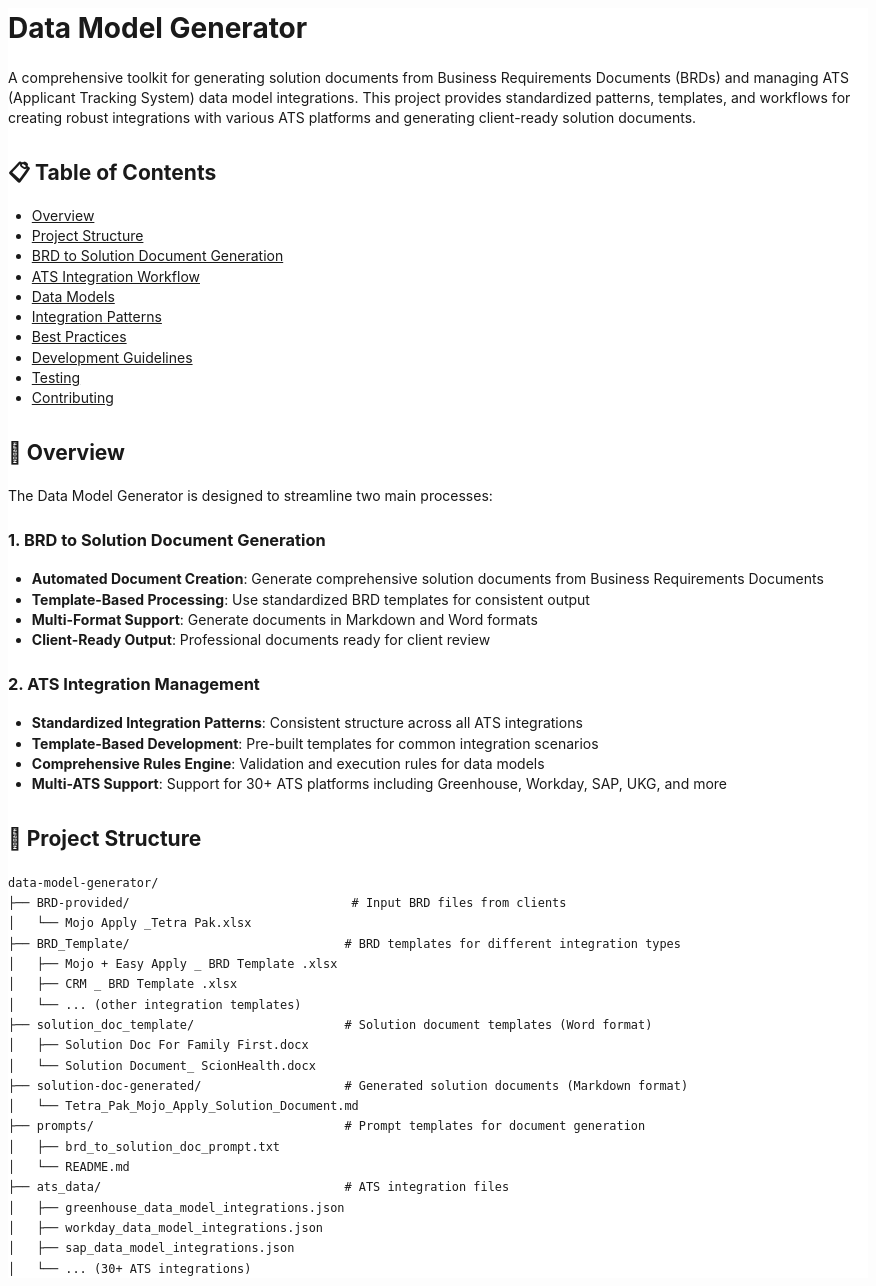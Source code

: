 # Data Model Generator

A comprehensive toolkit for generating solution documents from Business Requirements Documents (BRDs) and managing ATS (Applicant Tracking System) data model integrations. This project provides standardized patterns, templates, and workflows for creating robust integrations with various ATS platforms and generating client-ready solution documents.

## 📋 Table of Contents

- [Overview](#overview)
- [Project Structure](#project-structure)
- [BRD to Solution Document Generation](#brd-to-solution-document-generation)
- [ATS Integration Workflow](#ats-integration-workflow)
- [Data Models](#data-models)
- [Integration Patterns](#integration-patterns)
- [Best Practices](#best-practices)
- [Development Guidelines](#development-guidelines)
- [Testing](#testing)
- [Contributing](#contributing)

## 🎯 Overview

The Data Model Generator is designed to streamline two main processes:

### 1. BRD to Solution Document Generation
- **Automated Document Creation**: Generate comprehensive solution documents from Business Requirements Documents
- **Template-Based Processing**: Use standardized BRD templates for consistent output
- **Multi-Format Support**: Generate documents in Markdown and Word formats
- **Client-Ready Output**: Professional documents ready for client review

### 2. ATS Integration Management
- **Standardized Integration Patterns**: Consistent structure across all ATS integrations
- **Template-Based Development**: Pre-built templates for common integration scenarios
- **Comprehensive Rules Engine**: Validation and execution rules for data models
- **Multi-ATS Support**: Support for 30+ ATS platforms including Greenhouse, Workday, SAP, UKG, and more

## 📁 Project Structure

```
data-model-generator/
├── BRD-provided/                               # Input BRD files from clients
│   └── Mojo Apply _Tetra Pak.xlsx
├── BRD_Template/                              # BRD templates for different integration types
│   ├── Mojo + Easy Apply _ BRD Template .xlsx
│   ├── CRM _ BRD Template .xlsx
│   └── ... (other integration templates)
├── solution_doc_template/                     # Solution document templates (Word format)
│   ├── Solution Doc For Family First.docx
│   └── Solution Document_ ScionHealth.docx
├── solution-doc-generated/                    # Generated solution documents (Markdown format)
│   └── Tetra_Pak_Mojo_Apply_Solution_Document.md
├── prompts/                                   # Prompt templates for document generation
│   ├── brd_to_solution_doc_prompt.txt
│   └── README.md
├── ats_data/                                  # ATS integration files
│   ├── greenhouse_data_model_integrations.json
│   ├── workday_data_model_integrations.json
│   ├── sap_data_model_integrations.json
│   └── ... (30+ ATS integrations)
```